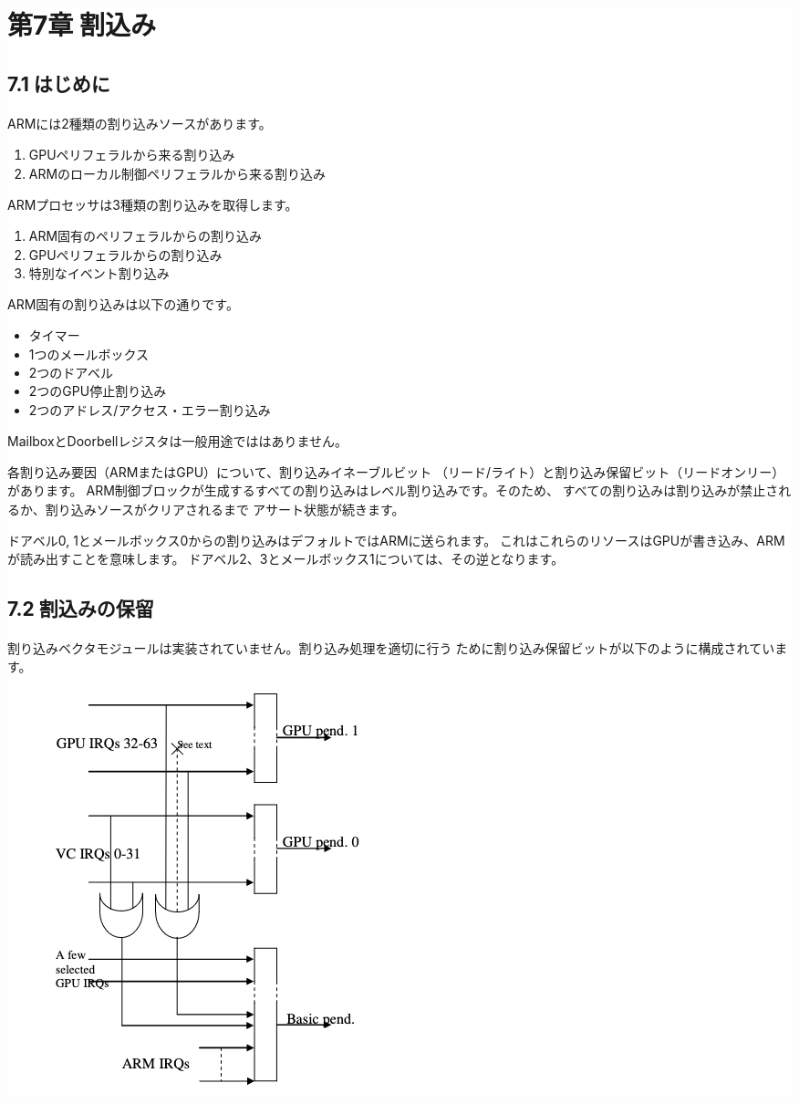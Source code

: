 # 第7章 割込み

## 7.1 はじめに

ARMには2種類の割り込みソースがあります。

1. GPUペリフェラルから来る割り込み
2. ARMのローカル制御ペリフェラルから来る割り込み

ARMプロセッサは3種類の割り込みを取得します。

1. ARM固有のペリフェラルからの割り込み
2. GPUペリフェラルからの割り込み
3. 特別なイベント割り込み

ARM固有の割り込みは以下の通りです。

- タイマー
- 1つのメールボックス
- 2つのドアベル
- 2つのGPU停止割り込み
- 2つのアドレス/アクセス・エラー割り込み

MailboxとDoorbellレジスタは一般用途でははありません。

各割り込み要因（ARMまたはGPU）について、割り込みイネーブルビット
（リード/ライト）と割り込み保留ビット（リードオンリー）があります。
ARM制御ブロックが生成するすべての割り込みはレベル割り込みです。そのため、
すべての割り込みは割り込みが禁止されるか、割り込みソースがクリアされるまで
アサート状態が続きます。

ドアベル0, 1とメールボックス0からの割り込みはデフォルトではARMに送られます。
これはこれらのリソースはGPUが書き込み、ARMが読み出すことを意味します。
ドアベル2、3とメールボックス1については、その逆となります。

## 7.2 割込みの保留

割り込みベクタモジュールは実装されていません。割り込み処理を適切に行う
ために割り込み保留ビットが以下のように構成されています。

![割込み保留ビット](img/fig_7_1.png)
